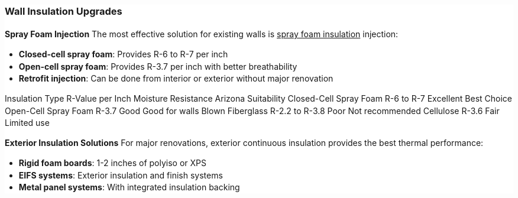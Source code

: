 ### Wall Insulation Upgrades

**Spray Foam Injection**
The most effective solution for existing walls is [spray foam insulation](/services/spray-foam-insulation/) injection:

- **Closed-cell spray foam**: Provides R-6 to R-7 per inch
- **Open-cell spray foam**: Provides R-3.7 per inch with better breathability
- **Retrofit injection**: Can be done from interior or exterior without major renovation

<div class="comparison-table">
    <thead>
        <tr>
            <th>Insulation Type</th>
            <th>R-Value per Inch</th>
            <th>Moisture Resistance</th>
            <th>Arizona Suitability</th>
        </tr>
    </thead>
    <tbody>
        <tr>
            <td>Closed-Cell Spray Foam</td>
            <td>R-6 to R-7</td>
            <td>Excellent</td>
            <td>Best Choice</td>
        </tr>
        <tr>
            <td>Open-Cell Spray Foam</td>
            <td>R-3.7</td>
            <td>Good</td>
            <td>Good for walls</td>
        </tr>
        <tr>
            <td>Blown Fiberglass</td>
            <td>R-2.2 to R-3.8</td>
            <td>Poor</td>
            <td>Not recommended</td>
        </tr>
        <tr>
            <td>Cellulose</td>
            <td>R-3.6</td>
            <td>Fair</td>
            <td>Limited use</td>
        </tr>
    </tbody>
</table>

**Exterior Insulation Solutions**
For major renovations, exterior continuous insulation provides the best thermal performance:

- **Rigid foam boards**: 1-2 inches of polyiso or XPS
- **EIFS systems**: Exterior insulation and finish systems
- **Metal panel systems**: With integrated insulation backing
